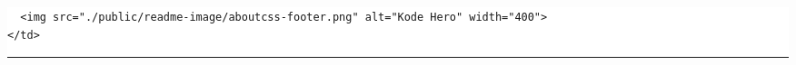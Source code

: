       <img src="./public/readme-image/aboutcss-footer.png" alt="Kode Hero" width="400">
    </td>
  </tr>
</table>

---